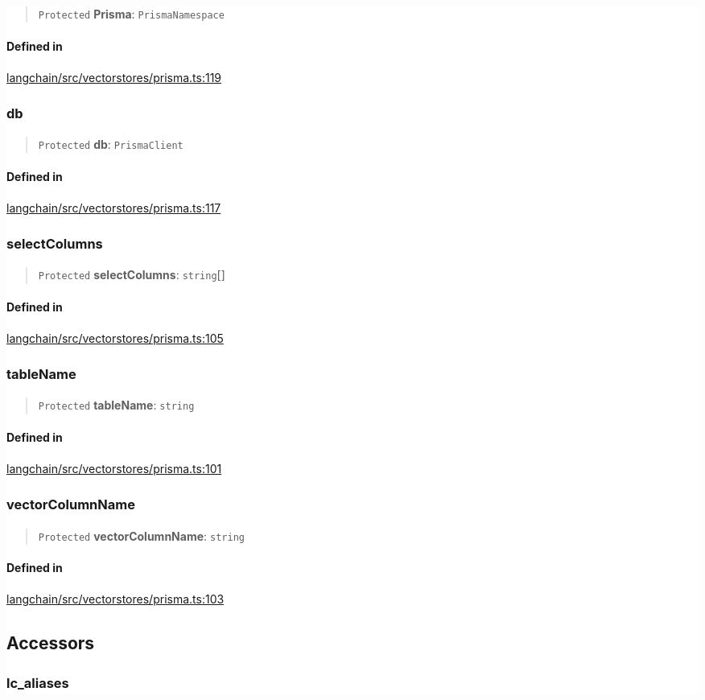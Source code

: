 > `Protected` **Prisma**: `PrismaNamespace`

#### Defined in[​](#defined-in-11 "Direct link to Defined in")

[langchain/src/vectorstores/prisma.ts:119](https://github.com/hwchase17/langchainjs/blob/46e1734/langchain/src/vectorstores/prisma.ts#L119)

### db[​](#db "Direct link to db")

> `Protected` **db**: `PrismaClient`

#### Defined in[​](#defined-in-12 "Direct link to Defined in")

[langchain/src/vectorstores/prisma.ts:117](https://github.com/hwchase17/langchainjs/blob/46e1734/langchain/src/vectorstores/prisma.ts#L117)

### selectColumns[​](#selectcolumns "Direct link to selectColumns")

> `Protected` **selectColumns**: `string`\[\]

#### Defined in[​](#defined-in-13 "Direct link to Defined in")

[langchain/src/vectorstores/prisma.ts:105](https://github.com/hwchase17/langchainjs/blob/46e1734/langchain/src/vectorstores/prisma.ts#L105)

### tableName[​](#tablename "Direct link to tableName")

> `Protected` **tableName**: `string`

#### Defined in[​](#defined-in-14 "Direct link to Defined in")

[langchain/src/vectorstores/prisma.ts:101](https://github.com/hwchase17/langchainjs/blob/46e1734/langchain/src/vectorstores/prisma.ts#L101)

### vectorColumnName[​](#vectorcolumnname "Direct link to vectorColumnName")

> `Protected` **vectorColumnName**: `string`

#### Defined in[​](#defined-in-15 "Direct link to Defined in")

[langchain/src/vectorstores/prisma.ts:103](https://github.com/hwchase17/langchainjs/blob/46e1734/langchain/src/vectorstores/prisma.ts#L103)

Accessors[​](#accessors "Direct link to Accessors")
---------------------------------------------------

### lc\_aliases[​](#lc_aliases "Direct link to lc_aliases")
